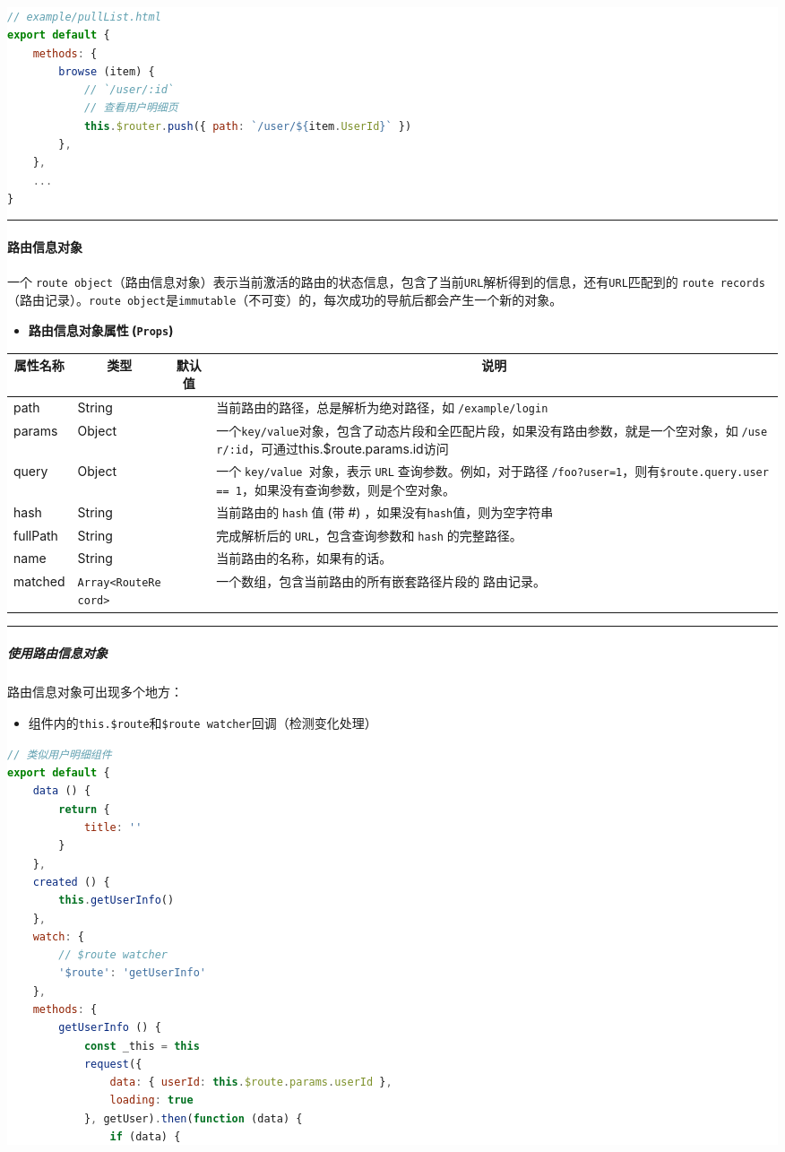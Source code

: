 ``` js
// example/pullList.html
export default {
    methods: {
        browse (item) {
            // `/user/:id`
            // 查看用户明细页
            this.$router.push({ path: `/user/${item.UserId}` })
        },
    },
    ...
}
```

---

#### 路由信息对象
一个 `route object`（路由信息对象）表示当前激活的路由的状态信息，包含了当前`URL`解析得到的信息，还有`URL`匹配到的 `route records`（路由记录）。`route object`是`immutable`（不可变）的，每次成功的导航后都会产生一个新的对象。

* **路由信息对象属性 (`Props`)**

|  属性名称  | 类型  |  默认值   |  说明  |
|-------|-------|-------|-------|
| <span class="prop-key" style="white-space:nowrap;">path</span> | <span class="type type-string">String</span> | &nbsp; | 当前路由的路径，总是解析为绝对路径，如 `/example/login` |
| <span class="prop-key" style="white-space:nowrap;">params</span> | <span class="type type-object">Object</span> | &nbsp;  | 一个`key/value`对象，包含了动态片段和全匹配片段，如果没有路由参数，就是一个空对象，如 `/user/:id`，可通过this.$route.params.id访问 |
| <span class="prop-key" style="white-space:nowrap;">query</span> | <span class="type type-object">Object</span> | &nbsp; | 一个 `key/value `对象，表示 `URL` 查询参数。例如，对于路径 `/foo?user=1`，则有`$route.query.user == 1`，如果没有查询参数，则是个空对象。 |
| <span class="prop-key" style="white-space:nowrap;">hash</span> | <span class="type type-string">String</span> | &nbsp; | 当前路由的 `hash` 值 (带 #) ，如果没有`hash`值，则为空字符串 |
| <span class="prop-key" style="white-space:nowrap;">fullPath</span> | <span class="type type-string">String</span> | &nbsp; | 完成解析后的 `URL`，包含查询参数和 `hash` 的完整路径。 |
| <span class="prop-key" style="white-space:nowrap;">name</span> | <span class="type type-string">String</span> | &nbsp; | 当前路由的名称，如果有的话。 |
| <span class="prop-key" style="white-space:nowrap;">matched</span> |  `Array<RouteRecord>` | &nbsp; | 一个数组，包含当前路由的所有嵌套路径片段的 路由记录。 |

---

##### 使用路由信息对象
路由信息对象可出现多个地方：

* 组件内的`this.$route`和`$route watcher`回调（检测变化处理）

``` js
// 类似用户明细组件
export default {
    data () {
        return {
            title: ''
        }
    },
    created () {
        this.getUserInfo()
    },
    watch: {
        // $route watcher
        '$route': 'getUserInfo'
    },
    methods: {
        getUserInfo () {
            const _this = this
            request({
                data: { userId: this.$route.params.userId },
                loading: true
            }, getUser).then(function (data) {
                if (data) {
```